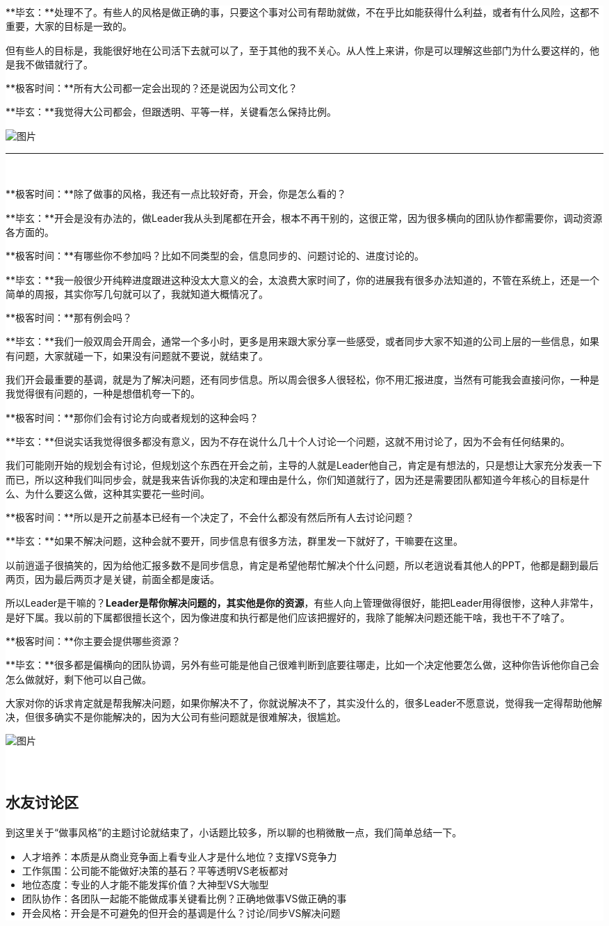 **毕玄：**处理不了。有些人的风格是做正确的事，只要这个事对公司有帮助就做，不在乎比如能获得什么利益，或者有什么风险，这都不重要，大家的目标是一致的。

但有些人的目标是，我能很好地在公司活下去就可以了，至于其他的我不关心。从人性上来讲，你是可以理解这些部门为什么要这样的，他是我不做错就行了。

**极客时间：**所有大公司都一定会出现的？还是说因为公司文化？

**毕玄：**我觉得大公司都会，但跟透明、平等一样，关键看怎么保持比例。

![图片](https://static001.geekbang.org/resource/image/69/fd/697720bb4a8de091f3d392fc23443afd.jpg?wh=1920x1422)

* * *

　

**极客时间：**除了做事的风格，我还有一点比较好奇，开会，你是怎么看的？

**毕玄：**开会是没有办法的，做Leader我从头到尾都在开会，根本不再干别的，这很正常，因为很多横向的团队协作都需要你，调动资源各方面的。

**极客时间：**有哪些你不参加吗？比如不同类型的会，信息同步的、问题讨论的、进度讨论的。

**毕玄：**我一般很少开纯粹进度跟进这种没太大意义的会，太浪费大家时间了，你的进展我有很多办法知道的，不管在系统上，还是一个简单的周报，其实你写几句就可以了，我就知道大概情况了。

**极客时间：**那有例会吗？

**毕玄：**我们一般双周会开周会，通常一个多小时，更多是用来跟大家分享一些感受，或者同步大家不知道的公司上层的一些信息，如果有问题，大家就碰一下，如果没有问题就不要说，就结束了。

我们开会最重要的基调，就是为了解决问题，还有同步信息。所以周会很多人很轻松，你不用汇报进度，当然有可能我会直接问你，一种是我觉得很有问题的，一种是想借机夸一下的。

**极客时间：**那你们会有讨论方向或者规划的这种会吗？

**毕玄：**但说实话我觉得很多都没有意义，因为不存在说什么几十个人讨论一个问题，这就不用讨论了，因为不会有任何结果的。

我们可能刚开始的规划会有讨论，但规划这个东西在开会之前，主导的人就是Leader他自己，肯定是有想法的，只是想让大家充分发表一下而已，所以这种我们叫同步会，就是我来告诉你我的决定和理由是什么，你们知道就行了，因为还是需要团队都知道今年核心的目标是什么、为什么要这么做，这种其实要花一些时间。

**极客时间：**所以是开之前基本已经有一个决定了，不会什么都没有然后所有人去讨论问题？

**毕玄：**如果不解决问题，这种会就不要开，同步信息有很多方法，群里发一下就好了，干嘛要在这里。

以前逍遥子很搞笑的，因为给他汇报多数不是同步信息，肯定是希望他帮忙解决个什么问题，所以老逍说看其他人的PPT，他都是翻到最后两页，因为最后两页才是关键，前面全都是废话。

所以Leader是干嘛的？**Leader是帮你解决问题的，其实他是你的资源**，有些人向上管理做得很好，能把Leader用得很惨，这种人非常牛，是好下属。我以前的下属都很擅长这个，因为像进度和执行都是他们应该把握好的，我除了能解决问题还能干啥，我也干不了啥了。

**极客时间：**你主要会提供哪些资源？

**毕玄：**很多都是偏横向的团队协调，另外有些可能是他自己很难判断到底要往哪走，比如一个决定他要怎么做，这种你告诉他你自己会怎么做就好，剩下他可以自己做。

大家对你的诉求肯定就是帮我解决问题，如果你解决不了，你就说解决不了，其实没什么的，很多Leader不愿意说，觉得我一定得帮助他解决，但很多确实不是你能解决的，因为大公司有些问题就是很难解决，很尴尬。

![图片](https://static001.geekbang.org/resource/image/0d/76/0d155ebb40e4e98d1912418b454ee976.jpg?wh=1920x1699)

　

## 水友讨论区

到这里关于“做事风格”的主题讨论就结束了，小话题比较多，所以聊的也稍微散一点，我们简单总结一下。

- 人才培养：本质是从商业竞争面上看专业人才是什么地位？支撑VS竞争力
- 工作氛围：公司能不能做好决策的基石？平等透明VS老板都对
- 地位态度：专业的人才能不能发挥价值？大神型VS大咖型
- 团队协作：各团队一起能不能做成事关键看比例？正确地做事VS做正确的事
- 开会风格：开会是不可避免的但开会的基调是什么？讨论/同步VS解决问题
